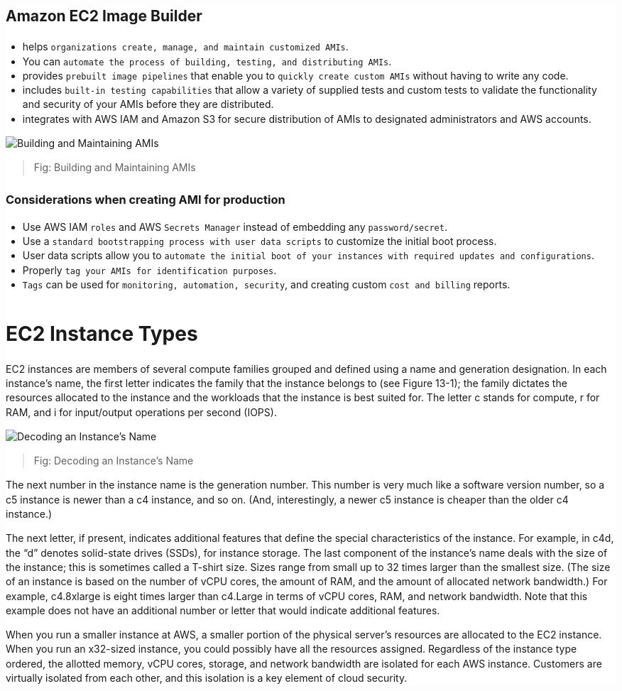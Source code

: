 ## Amazon EC2 Image Builder

- helps `organizations create, manage, and maintain customized AMIs`.
- You can `automate the process of building, testing, and distributing AMIs`.
- provides `prebuilt image pipelines` that enable you to `quickly create custom AMIs` without having to write any code.
- includes `built-in testing capabilities` that allow a variety of supplied tests and custom tests to validate the functionality and security of your AMIs before they are distributed.
- integrates with AWS IAM and Amazon S3 for secure distribution of AMIs to designated administrators and AWS accounts.

![Building and Maintaining AMIs](../../images/ami-management.png)
> Fig: Building and Maintaining AMIs

### Considerations when creating AMI for production

- Use AWS IAM `roles` and AWS `Secrets Manager` instead of embedding any `password/secret`.
- Use a `standard bootstrapping process with user data scripts` to customize the initial boot process.
- User data scripts allow you to `automate the initial boot of your instances with required updates and configurations`.
- Properly `tag your AMIs for identification purposes`.
- `Tags` can be used for `monitoring, automation, security`, and creating custom `cost and billing` reports.

# EC2 Instance Types

EC2 instances are members of several compute families grouped and defined using a name and generation designation. In each instance’s name, the first letter indicates the family that the instance belongs to (see Figure 13-1); the family dictates the resources allocated to the instance and the workloads that the instance is best suited for. The letter c stands for compute, r for RAM, and i for input/output operations per second (IOPS).

![Decoding an Instance’s Name](../../images/instance-name-decoding.png)
> Fig: Decoding an Instance’s Name

The next number in the instance name is the generation number. This number is very much like a software version number, so a c5 instance is newer than a c4 instance, and so on. (And, interestingly, a newer c5 instance is cheaper than the older c4 instance.)

The next letter, if present, indicates additional features that define the special characteristics of the instance. For example, in c4d, the “d” denotes solid-state drives (SSDs), for instance storage. The last component of the instance’s name deals with the size of the instance; this is sometimes called a T-shirt size. Sizes range from small up to 32 times larger than the smallest size. (The size of an instance is based on the number of vCPU cores, the amount of RAM, and the amount of allocated network bandwidth.) For example, c4.8xlarge is eight times larger than c4.Large in terms of vCPU cores, RAM, and network bandwidth. Note that this example does not have an additional number or letter that would indicate additional features.

When you run a smaller instance at AWS, a smaller portion of the physical server’s resources are allocated to the EC2 instance. When you run an x32-sized instance, you could possibly have all the resources assigned. Regardless of the instance type ordered, the allotted memory, vCPU cores, storage, and network bandwidth are isolated for each AWS instance. Customers are virtually isolated from each other, and this isolation is a key element of cloud security.
